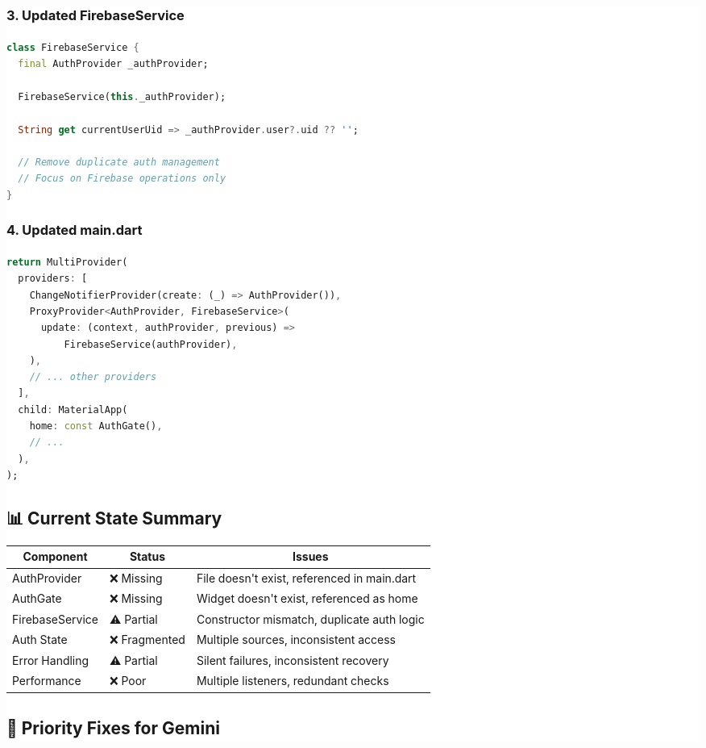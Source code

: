 ```dart
```

### **3. Updated FirebaseService**
```dart
class FirebaseService {
  final AuthProvider _authProvider;
  
  FirebaseService(this._authProvider);
  
  String get currentUserUid => _authProvider.user?.uid ?? '';
  
  // Remove duplicate auth management
  // Focus on Firebase operations only
}
```

### **4. Updated main.dart**
```dart
return MultiProvider(
  providers: [
    ChangeNotifierProvider(create: (_) => AuthProvider()),
    ProxyProvider<AuthProvider, FirebaseService>(
      update: (context, authProvider, previous) =>
          FirebaseService(authProvider),
    ),
    // ... other providers
  ],
  child: MaterialApp(
    home: const AuthGate(),
    // ...
  ),
);
```

## 📊 Current State Summary

| Component | Status | Issues |
|-----------|--------|--------|
| AuthProvider | ❌ Missing | File doesn't exist, referenced in main.dart |
| AuthGate | ❌ Missing | Widget doesn't exist, referenced as home |
| FirebaseService | ⚠️ Partial | Constructor mismatch, duplicate auth logic |
| Auth State | ❌ Fragmented | Multiple sources, inconsistent access |
| Error Handling | ⚠️ Partial | Silent failures, inconsistent recovery |
| Performance | ❌ Poor | Multiple listeners, redundant checks |

## 🎯 Priority Fixes for Gemini
